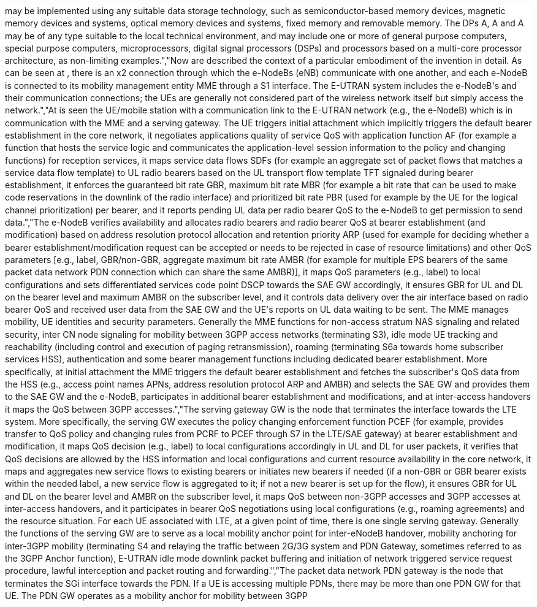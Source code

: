 may be implemented using any suitable data storage technology, such as semiconductor-based memory devices, magnetic memory devices and systems, optical memory devices and systems, fixed memory and removable memory. The DPs A, A and A may be of any type suitable to the local technical environment, and may include one or more of general purpose computers, special purpose computers, microprocessors, digital signal processors (DSPs) and processors based on a multi-core processor architecture, as non-limiting examples.","Now are described the context of a particular embodiment of the invention in detail. As can be seen at , there is an x2 connection through which the e-NodeBs (eNB) communicate with one another, and each e-NodeB is connected to its mobility management entity MME through a S1 interface. The E-UTRAN system includes the e-NodeB's and their communication connections; the UEs are generally not considered part of the wireless network itself but simply access the network.","At  is seen the UE\/mobile station with a communication link to the E-UTRAN network (e.g., the e-NodeB) which is in communication with the MME and a serving gateway. The UE triggers initial attachment which implicitly triggers the default bearer establishment in the core network, it negotiates applications quality of service QoS with application function AF (for example a function that hosts the service logic and communicates the application-level session information to the policy and changing functions) for reception services, it maps service data flows SDFs (for example an aggregate set of packet flows that matches a service data flow template) to UL radio bearers based on the UL transport flow template TFT signaled during bearer establishment, it enforces the guaranteed bit rate GBR, maximum bit rate MBR (for example a bit rate that can be used to make code reservations in the downlink of the radio interface) and prioritized bit rate PBR (used for example by the UE for the logical channel prioritization) per bearer, and it reports pending UL data per radio bearer QoS to the e-NodeB to get permission to send data.","The e-NodeB verifies availability and allocates radio bearers and radio bearer QoS at bearer establishment (and modification) based on address resolution protocol allocation and retention priority ARP (used for example for deciding whether a bearer establishment\/modification request can be accepted or needs to be rejected in case of resource limitations) and other QoS parameters [e.g., label, GBR\/non-GBR, aggregate maximum bit rate AMBR (for example for multiple EPS bearers of the same packet data network PDN connection which can share the same AMBR)], it maps QoS parameters (e.g., label) to local configurations and sets differentiated services code point DSCP towards the SAE GW accordingly, it ensures GBR for UL and DL on the bearer level and maximum AMBR on the subscriber level, and it controls data delivery over the air interface based on radio bearer QoS and received user data from the SAE GW and the UE's reports on UL data waiting to be sent. The MME manages mobility, UE identities and security parameters. Generally the MME functions for non-access stratum NAS signaling and related security, inter CN node signaling for mobility between 3GPP access networks (terminating S3), idle mode UE tracking and reachability (including control and execution of paging retransmission), roaming (terminating S6a towards home subscriber services HSS), authentication and some bearer management functions including dedicated bearer establishment. More specifically, at initial attachment the MME triggers the default bearer establishment and fetches the subscriber's QoS data from the HSS (e.g., access point names APNs, address resolution protocol ARP and AMBR) and selects the SAE GW and provides them to the SAE GW and the e-NodeB, participates in additional bearer establishment and modifications, and at inter-access handovers it maps the QoS between 3GPP accesses.","The serving gateway GW is the node that terminates the interface towards the LTE system. More specifically, the serving GW executes the policy changing enforcement function PCEF (for example, provides transfer to QoS policy and changing rules from PCRF to PCEF through S7 in the LTE\/SAE gateway) at bearer establishment and modification, it maps QoS decision (e.g., label) to local configurations accordingly in UL and DL for user packets, it verifies that QoS decisions are allowed by the HSS information and local configurations and current resource availability in the core network, it maps and aggregates new service flows to existing bearers or initiates new bearers if needed (if a non-GBR or GBR bearer exists within the needed label, a new service flow is aggregated to it; if not a new bearer is set up for the flow), it ensures GBR for UL and DL on the bearer level and AMBR on the subscriber level, it maps QoS between non-3GPP accesses and 3GPP accesses at inter-access handovers, and it participates in bearer QoS negotiations using local configurations (e.g., roaming agreements) and the resource situation. For each UE associated with LTE, at a given point of time, there is one single serving gateway. Generally the functions of the serving GW are to serve as a local mobility anchor point for inter-eNodeB handover, mobility anchoring for inter-3GPP mobility (terminating S4 and relaying the traffic between 2G\/3G system and PDN Gateway, sometimes referred to as the 3GPP Anchor function), E-UTRAN idle mode downlink packet buffering and initiation of network triggered service request procedure, lawful interception and packet routing and forwarding.","The packet data network PDN gateway is the node that terminates the SGi interface towards the PDN. If a UE is accessing multiple PDNs, there may be more than one PDN GW for that UE. The PDN GW operates as a mobility anchor for mobility between 3GPP